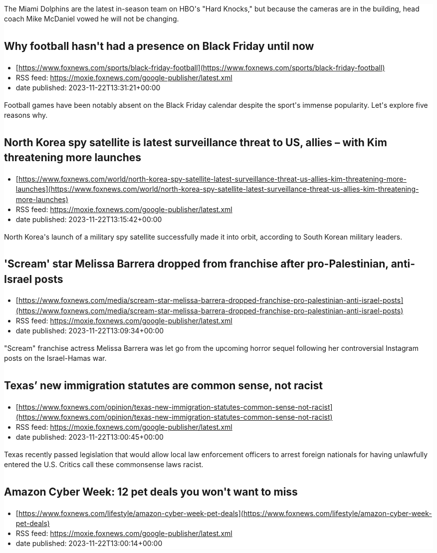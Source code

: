 The Miami Dolphins are the latest in-season team on HBO&apos;s &quot;Hard Knocks,&quot; but because the cameras are in the building, head coach Mike McDaniel vowed he will not be changing.

## Why football hasn't had a presence on Black Friday until now
 - [https://www.foxnews.com/sports/black-friday-football](https://www.foxnews.com/sports/black-friday-football)
 - RSS feed: https://moxie.foxnews.com/google-publisher/latest.xml
 - date published: 2023-11-22T13:31:21+00:00

Football games have been notably absent on the Black Friday calendar despite the sport&apos;s immense popularity. Let&apos;s explore five reasons why.

## North Korea spy satellite is latest surveillance threat to US, allies – with Kim threatening more launches
 - [https://www.foxnews.com/world/north-korea-spy-satellite-latest-surveillance-threat-us-allies-kim-threatening-more-launches](https://www.foxnews.com/world/north-korea-spy-satellite-latest-surveillance-threat-us-allies-kim-threatening-more-launches)
 - RSS feed: https://moxie.foxnews.com/google-publisher/latest.xml
 - date published: 2023-11-22T13:15:42+00:00

North Korea&apos;s launch of a military spy satellite successfully made it into orbit, according to South Korean military leaders.

## 'Scream' star Melissa Barrera dropped from franchise after pro-Palestinian, anti-Israel posts
 - [https://www.foxnews.com/media/scream-star-melissa-barrera-dropped-franchise-pro-palestinian-anti-israel-posts](https://www.foxnews.com/media/scream-star-melissa-barrera-dropped-franchise-pro-palestinian-anti-israel-posts)
 - RSS feed: https://moxie.foxnews.com/google-publisher/latest.xml
 - date published: 2023-11-22T13:09:34+00:00

&quot;Scream&quot; franchise actress Melissa Barrera was let go from the upcoming horror sequel following her controversial Instagram posts on the Israel-Hamas war.

## Texas’ new immigration statutes are common sense, not racist
 - [https://www.foxnews.com/opinion/texas-new-immigration-statutes-common-sense-not-racist](https://www.foxnews.com/opinion/texas-new-immigration-statutes-common-sense-not-racist)
 - RSS feed: https://moxie.foxnews.com/google-publisher/latest.xml
 - date published: 2023-11-22T13:00:45+00:00

Texas recently passed legislation that would allow local law enforcement officers to arrest foreign nationals for having unlawfully entered the U.S. Critics call these commonsense laws racist.

## Amazon Cyber Week: 12 pet deals you won't want to miss
 - [https://www.foxnews.com/lifestyle/amazon-cyber-week-pet-deals](https://www.foxnews.com/lifestyle/amazon-cyber-week-pet-deals)
 - RSS feed: https://moxie.foxnews.com/google-publisher/latest.xml
 - date published: 2023-11-22T13:00:14+00:00
